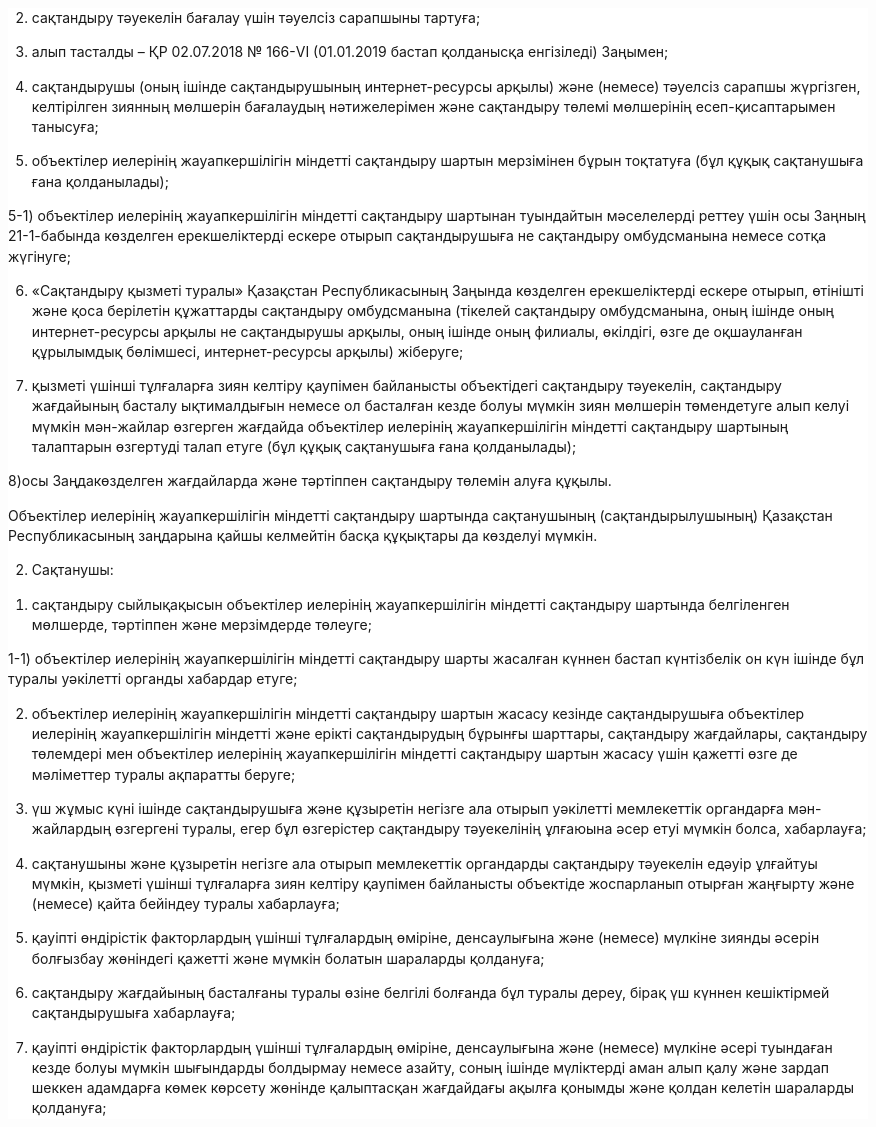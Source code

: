2) сақтандыру тәуекелiн бағалау үшiн тәуелсiз сарапшыны тартуға;

3) алып тасталды – ҚР 02.07.2018 № 166-VІ (01.01.2019 бастап қолданысқа енгізіледі) Заңымен;

4) сақтандырушы (оның ішінде сақтандырушының интернет-ресурсы арқылы) және (немесе) тәуелсiз сарапшы жүргiзген, келтiрiлген зиянның мөлшерiн бағалаудың нәтижелерiмен және сақтандыру төлемi мөлшерiнiң есеп-қисаптарымен танысуға;

5) объектiлер иелерiнiң жауапкершiлiгiн мiндеттi сақтандыру шартын мерзiмiнен бұрын тоқтатуға (бұл құқық сақтанушыға ғана қолданылады);

5-1) объектілер иелерінің жауапкершілігін міндетті сақтандыру шартынан туындайтын мәселелерді реттеу үшін осы Заңның 21-1-бабында көзделген ерекшеліктерді ескере отырып сақтандырушыға не сақтандыру омбудсманына немесе сотқа жүгінуге;

6) «Сақтандыру қызметі туралы» Қазақстан Республикасының Заңында көзделген ерекшеліктерді ескере отырып, өтінішті және қоса берілетін құжаттарды сақтандыру омбудсманына (тікелей сақтандыру омбудсманына, оның ішінде оның интернет-ресурсы арқылы не сақтандырушы арқылы, оның ішінде оның филиалы, өкілдігі, өзге де оқшауланған құрылымдық бөлімшесі, интернет-ресурсы арқылы) жіберуге;

7) қызметi үшiншi тұлғаларға зиян келтiру қаупiмен байланысты объектiдегi сақтандыру тәуекелін, сақтандыру жағдайының басталу ықтималдығын немесе ол басталған кезде болуы мүмкiн зиян мөлшерiн төмендетуге алып келуі мүмкiн мән-жайлар өзгерген жағдайда объектiлер иелерiнiң жауапкершiлiгiн мiндеттi сақтандыру шартының талаптарын өзгертудi талап етуге (бұл құқық сақтанушыға ғана қолданылады);

8)осы Заңдакөзделген жағдайларда және тәртiппен сақтандыру төлемiн алуға құқылы.

Объектiлер иелерiнiң жауапкершiлiгiн мiндеттi сақтандыру шартында сақтанушының (сақтандырылушының) Қазақстан Республикасының заңдарына қайшы келмейтiн басқа құқықтары да көзделуi мүмкiн.

2. Сақтанушы:

1) сақтандыру сыйлықақысын объектiлер иелерiнiң жауапкершiлiгiн мiндеттi сақтандыру шартында белгiленген мөлшерде, тәртiппен және мерзiмдерде төлеуге;

1-1) объектілер иелерінің жауапкершілігін міндетті сақтандыру шарты жасалған күннен бастап күнтізбелік он күн ішінде бұл туралы уәкілетті органды хабардар етуге;

2) объектiлер иелерiнiң жауапкершiлiгiн мiндеттi сақтандыру шартын жасасу кезiнде сақтандырушыға объектiлер иелерiнiң жауапкершiлiгiн мiндеттi және ерiктi сақтандырудың бұрынғы шарттары, сақтандыру жағдайлары, сақтандыру төлемдерi мен объектiлер иелерiнiң жауапкершiлiгiн мiндеттi сақтандыру шартын жасасу үшiн қажеттi өзге де мәлiметтер туралы ақпаратты беруге;

3) үш жұмыс күнi iшiнде сақтандырушыға және құзыретiн негiзге ала отырып уәкілетті мемлекеттiк органдарға мән-жайлардың өзгергенi туралы, егер бұл өзгерiстер сақтандыру тәуекелiнiң ұлғаюына әсер етуi мүмкiн болса, хабарлауға;

4) сақтанушыны және құзыретiн негiзге ала отырып мемлекеттiк органдарды сақтандыру тәуекелiн едәуiр ұлғайтуы мүмкiн, қызметi үшiншi тұлғаларға зиян келтiру қаупiмен байланысты объектiде жоспарланып отырған жаңғырту және (немесе) қайта бейiндеу туралы хабарлауға;

5) қауіпті өндірістік факторлардың үшінші тұлғалардың өміріне, денсаулығына және (немесе) мүлкіне зиянды әсерін болғызбау жөніндегі қажетті және мүмкін болатын шараларды қолдануға;

6) сақтандыру жағдайының басталғаны туралы өзiне белгiлi болғанда бұл туралы дереу, бiрақ үш күннен кешiктiрмей сақтандырушыға хабарлауға;

7) қауіпті өндірістік факторлардың үшінші тұлғалардың өміріне, денсаулығына және (немесе) мүлкіне әсері туындаған кезде болуы мүмкiн шығындарды болдырмау немесе азайту, соның iшiнде мүлiктердi аман алып қалу және зардап шеккен адамдарға көмек көрсету жөнiнде қалыптасқан жағдайдағы ақылға қонымды және қолдан келетiн шараларды қолдануға;
